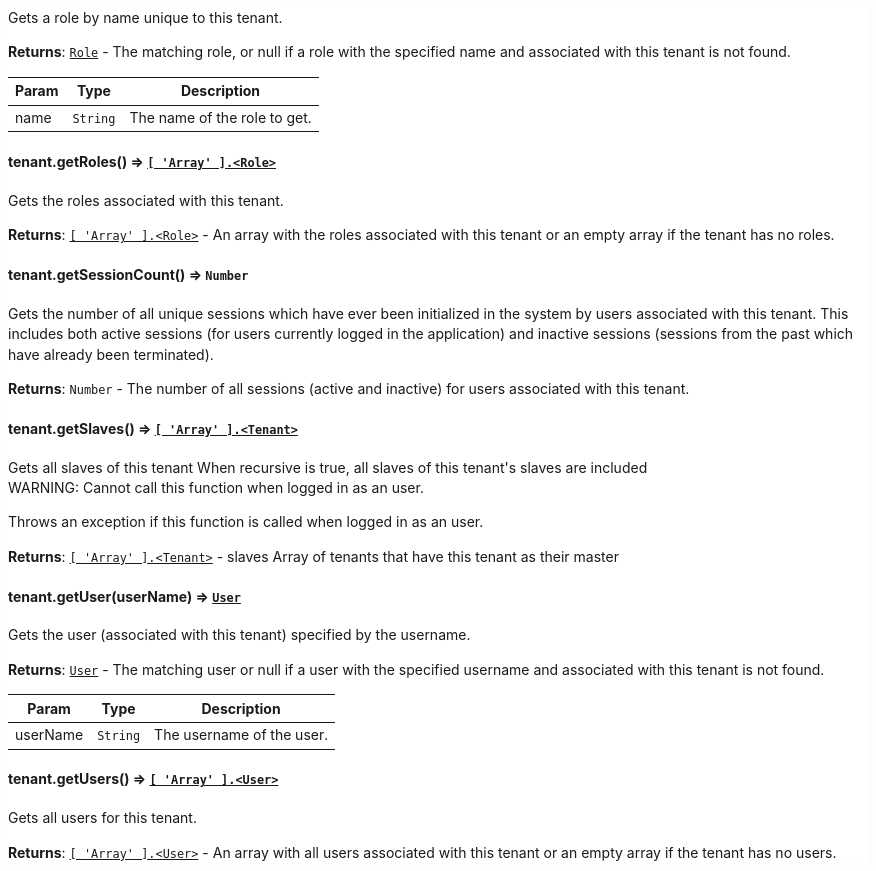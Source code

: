 Gets a role by name unique to this tenant.

**Returns**: [`Role`](api-documentation.md#role) - The matching role, or null if a role with the specified name and associated with this tenant is not found.

| Param | Type     | Description                  |
| ----- | -------- | ---------------------------- |
| name  | `String` | The name of the role to get. |

#### tenant.getRoles() ⇒ [`[ 'Array' ].<Role>`](api-documentation.md#role)

Gets the roles associated with this tenant.

**Returns**: [`[ 'Array' ].<Role>`](api-documentation.md#role) - An array with the roles associated with this tenant or an empty array if the tenant has no roles.

#### tenant.getSessionCount() ⇒ `Number`

Gets the number of all unique sessions which have ever been initialized in the system by users associated with this tenant. This includes both active sessions (for users currently logged in the application) and inactive sessions (sessions from the past which have already been terminated).

**Returns**: `Number` - The number of all sessions (active and inactive) for users associated with this tenant.

#### tenant.getSlaves() ⇒ [`[ 'Array' ].<Tenant>`](api-documentation.md#tenant)

Gets all slaves of this tenant When recursive is true, all slaves of this tenant's slaves are included\
WARNING: Cannot call this function when logged in as an user.

Throws an exception if this function is called when logged in as an user.

**Returns**: [`[ 'Array' ].<Tenant>`](api-documentation.md#tenant) - slaves Array of tenants that have this tenant as their master

#### tenant.getUser(userName) ⇒ [`User`](api-documentation.md#user)

Gets the user (associated with this tenant) specified by the username.

**Returns**: [`User`](api-documentation.md#user) - The matching user or null if a user with the specified username and associated with this tenant is not found.

| Param    | Type     | Description               |
| -------- | -------- | ------------------------- |
| userName | `String` | The username of the user. |

#### tenant.getUsers() ⇒ [`[ 'Array' ].<User>`](api-documentation.md#user)

Gets all users for this tenant.

**Returns**: [`[ 'Array' ].<User>`](api-documentation.md#user) - An array with all users associated with this tenant or an empty array if the tenant has no users.
